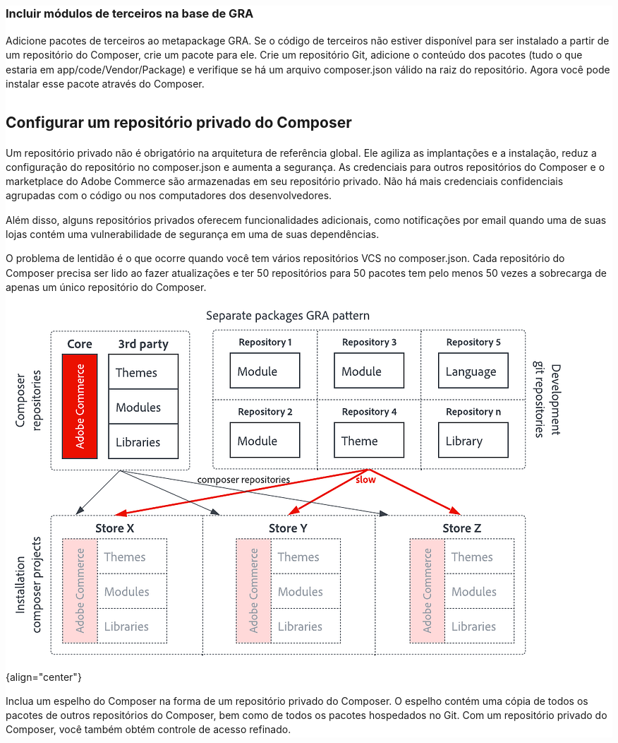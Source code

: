 ### Incluir módulos de terceiros na base de GRA

Adicione pacotes de terceiros ao metapackage GRA. Se o código de terceiros não estiver disponível para ser instalado a partir de um repositório do Composer, crie um pacote para ele. Crie um repositório Git, adicione o conteúdo dos pacotes (tudo o que estaria em app/code/Vendor/Package) e verifique se há um arquivo composer.json válido na raiz do repositório. Agora você pode instalar esse pacote através do Composer.

## Configurar um repositório privado do Composer

Um repositório privado não é obrigatório na arquitetura de referência global. Ele agiliza as implantações e a instalação, reduz a configuração do repositório no composer.json e aumenta a segurança. As credenciais para outros repositórios do Composer e o marketplace do Adobe Commerce são armazenadas em seu repositório privado. Não há mais credenciais confidenciais agrupadas com o código ou nos computadores dos desenvolvedores.

Além disso, alguns repositórios privados oferecem funcionalidades adicionais, como notificações por email quando uma de suas lojas contém uma vulnerabilidade de segurança em uma de suas dependências.

O problema de lentidão é o que ocorre quando você tem vários repositórios VCS no composer.json. Cada repositório do Composer precisa ser lido ao fazer atualizações e ter 50 repositórios para 50 pacotes tem pelo menos 50 vezes a sobrecarga de apenas um único repositório do Composer.

![Um diagrama que mostra onde ocorre a lentidão quando um repositório do compositor está ausente](/help/assets/global-reference-architecture/separate-packages-without-mirror-diagram.png){align="center"}

Inclua um espelho do Composer na forma de um repositório privado do Composer. O espelho contém uma cópia de todos os pacotes de outros repositórios do Composer, bem como de todos os pacotes hospedados no Git. Com um repositório privado do Composer, você também obtém controle de acesso refinado.

